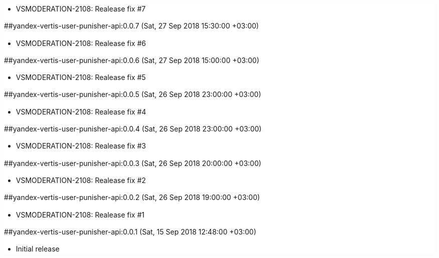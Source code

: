   * VSMODERATION-2108: Realease fix #7

##yandex-vertis-user-punisher-api:0.0.7 (Sat, 27 Sep 2018 15:30:00 +03:00)

  * VSMODERATION-2108: Realease fix #6

##yandex-vertis-user-punisher-api:0.0.6 (Sat, 27 Sep 2018 15:00:00 +03:00)

  * VSMODERATION-2108: Realease fix #5

##yandex-vertis-user-punisher-api:0.0.5 (Sat, 26 Sep 2018 23:00:00 +03:00)

  * VSMODERATION-2108: Realease fix #4

##yandex-vertis-user-punisher-api:0.0.4 (Sat, 26 Sep 2018 23:00:00 +03:00)

  * VSMODERATION-2108: Realease fix #3

##yandex-vertis-user-punisher-api:0.0.3 (Sat, 26 Sep 2018 20:00:00 +03:00)

  * VSMODERATION-2108: Realease fix #2

##yandex-vertis-user-punisher-api:0.0.2 (Sat, 26 Sep 2018 19:00:00 +03:00)

  * VSMODERATION-2108: Realease fix #1

##yandex-vertis-user-punisher-api:0.0.1 (Sat, 15 Sep 2018 12:48:00 +03:00)

  * Initial release
